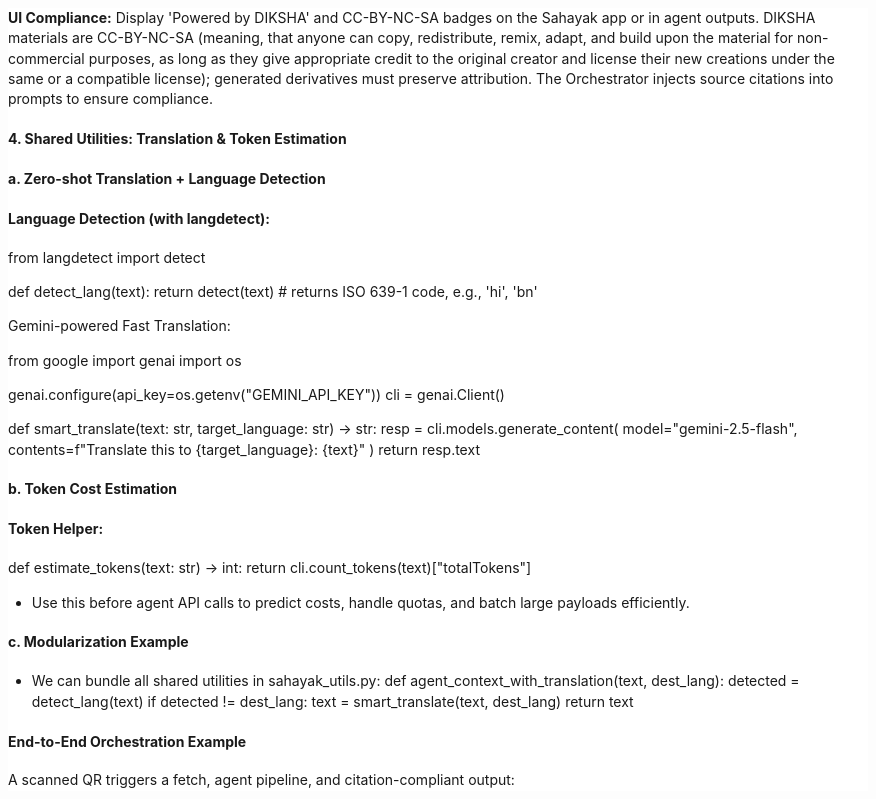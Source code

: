 **UI Compliance:**
Display 'Powered by DIKSHA' and CC-BY-NC-SA badges on the Sahayak app or in agent outputs. DIKSHA materials are CC-BY-NC-SA (meaning, that anyone can copy, redistribute, remix, adapt, and build upon the material for non-commercial purposes, as long as they give appropriate credit to the original creator and license their new creations under the same or a compatible license); generated derivatives must preserve attribution. The Orchestrator injects source citations into prompts to ensure compliance. 


#### 4. Shared Utilities: Translation & Token Estimation

#### a. Zero-shot Translation + Language Detection

#### Language Detection (with langdetect):

from langdetect import detect

def detect_lang(text):
    return detect(text)  # returns ISO 639-1 code, e.g., 'hi', 'bn'

Gemini-powered Fast Translation:

from google import genai
import os

genai.configure(api_key=os.getenv("GEMINI_API_KEY"))
cli = genai.Client()

def smart_translate(text: str, target_language: str) -> str:
    resp = cli.models.generate_content(
        model="gemini-2.5-flash",
        contents=f"Translate this to {target_language}: {text}"
    )
    return resp.text

#### b. Token Cost Estimation
#### Token Helper:

def estimate_tokens(text: str) -> int:
    return cli.count_tokens(text)["totalTokens"]

- Use this before agent API calls to predict costs, handle quotas, and batch large payloads efficiently.

#### c. Modularization Example
- We can bundle all shared utilities in sahayak_utils.py:
def agent_context_with_translation(text, dest_lang):
    detected = detect_lang(text)
    if detected != dest_lang:
        text = smart_translate(text, dest_lang)
    return text

#### End-to-End Orchestration Example
A scanned QR triggers a fetch, agent pipeline, and citation-compliant output:
